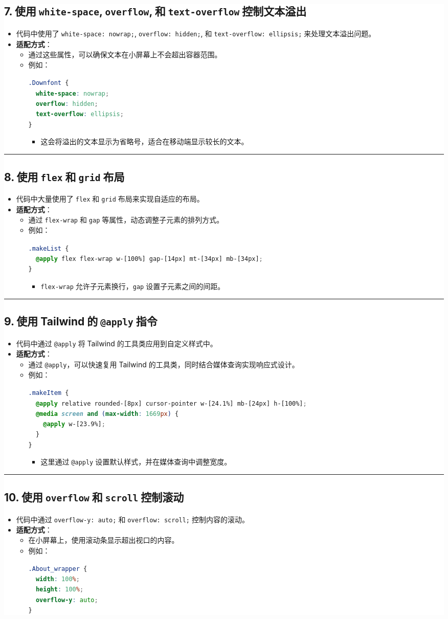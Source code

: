
## **7. 使用 `white-space`, `overflow`, 和 `text-overflow` 控制文本溢出**
- 代码中使用了 `white-space: nowrap;`, `overflow: hidden;`, 和 `text-overflow: ellipsis;` 来处理文本溢出问题。
- **适配方式**：
  - 通过这些属性，可以确保文本在小屏幕上不会超出容器范围。
  - 例如：
    ```css
    .Downfont {
      white-space: nowrap;
      overflow: hidden;
      text-overflow: ellipsis;
    }
    ```
    - 这会将溢出的文本显示为省略号，适合在移动端显示较长的文本。

---

## **8. 使用 `flex` 和 `grid` 布局**
- 代码中大量使用了 `flex` 和 `grid` 布局来实现自适应的布局。
- **适配方式**：
  - 通过 `flex-wrap` 和 `gap` 等属性，动态调整子元素的排列方式。
  - 例如：
    ```css
    .makeList {
      @apply flex flex-wrap w-[100%] gap-[14px] mt-[34px] mb-[34px];
    }
    ```
    - `flex-wrap` 允许子元素换行，`gap` 设置子元素之间的间距。

---

## **9. 使用 Tailwind 的 `@apply` 指令**
- 代码中通过 `@apply` 将 Tailwind 的工具类应用到自定义样式中。
- **适配方式**：
  - 通过 `@apply`，可以快速复用 Tailwind 的工具类，同时结合媒体查询实现响应式设计。
  - 例如：
    ```css
    .makeItem {
      @apply relative rounded-[8px] cursor-pointer w-[24.1%] mb-[24px] h-[100%];
      @media screen and (max-width: 1669px) {
        @apply w-[23.9%];
      }
    }
    ```
    - 这里通过 `@apply` 设置默认样式，并在媒体查询中调整宽度。

---

## **10. 使用 `overflow` 和 `scroll` 控制滚动**
- 代码中通过 `overflow-y: auto;` 和 `overflow: scroll;` 控制内容的滚动。
- **适配方式**：
  - 在小屏幕上，使用滚动条显示超出视口的内容。
  - 例如：
    ```css
    .About_wrapper {
      width: 100%;
      height: 100%;
      overflow-y: auto;
    }
    ```
